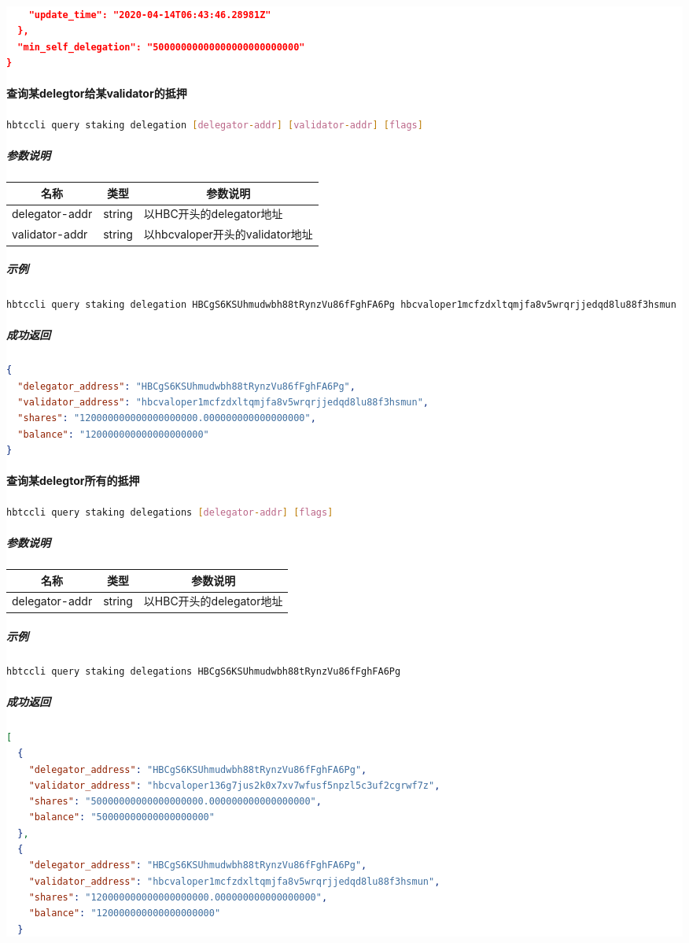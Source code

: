 ```json
    "update_time": "2020-04-14T06:43:46.28981Z"
  },
  "min_self_delegation": "50000000000000000000000000"
}
```

#### 查询某delegtor给某validator的抵押
```bash
hbtccli query staking delegation [delegator-addr] [validator-addr] [flags]
```
##### 参数说明

| 名称 | 类型  | 参数说明 | 
| ------ | ------ | ------ |
| delegator-addr | string | 以HBC开头的delegator地址 |
| validator-addr | string | 以hbcvaloper开头的validator地址 |


##### 示例
```bash
hbtccli query staking delegation HBCgS6KSUhmudwbh88tRynzVu86fFghFA6Pg hbcvaloper1mcfzdxltqmjfa8v5wrqrjjedqd8lu88f3hsmun
```
##### 成功返回
```json
{
  "delegator_address": "HBCgS6KSUhmudwbh88tRynzVu86fFghFA6Pg",
  "validator_address": "hbcvaloper1mcfzdxltqmjfa8v5wrqrjjedqd8lu88f3hsmun",
  "shares": "120000000000000000000.000000000000000000",
  "balance": "120000000000000000000"
}
```

#### 查询某delegtor所有的抵押
```bash
hbtccli query staking delegations [delegator-addr] [flags]
```

##### 参数说明

| 名称 | 类型  | 参数说明 | 
| ------ | ------ | ------ |
| delegator-addr | string | 以HBC开头的delegator地址 |



##### 示例
```bash
hbtccli query staking delegations HBCgS6KSUhmudwbh88tRynzVu86fFghFA6Pg
```

##### 成功返回
```json
[
  {
    "delegator_address": "HBCgS6KSUhmudwbh88tRynzVu86fFghFA6Pg",
    "validator_address": "hbcvaloper136g7jus2k0x7xv7wfusf5npzl5c3uf2cgrwf7z",
    "shares": "50000000000000000000.000000000000000000",
    "balance": "50000000000000000000"
  },
  {
    "delegator_address": "HBCgS6KSUhmudwbh88tRynzVu86fFghFA6Pg",
    "validator_address": "hbcvaloper1mcfzdxltqmjfa8v5wrqrjjedqd8lu88f3hsmun",
    "shares": "120000000000000000000.000000000000000000",
    "balance": "120000000000000000000"
  }
```